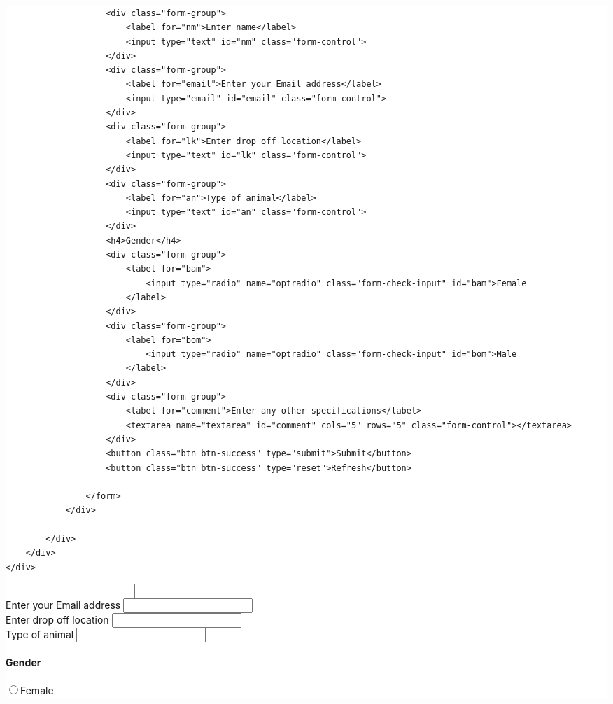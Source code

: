                         <div class="form-group">
                            <label for="nm">Enter name</label>
                            <input type="text" id="nm" class="form-control">
                        </div>
                        <div class="form-group">
                            <label for="email">Enter your Email address</label>
                            <input type="email" id="email" class="form-control">
                        </div>
                        <div class="form-group">
                            <label for="lk">Enter drop off location</label>
                            <input type="text" id="lk" class="form-control">
                        </div>
                        <div class="form-group">
                            <label for="an">Type of animal</label>
                            <input type="text" id="an" class="form-control">
                        </div>
                        <h4>Gender</h4>
                        <div class="form-group">
                            <label for="bam">
                                <input type="radio" name="optradio" class="form-check-input" id="bam">Female
                            </label>
                        </div>
                        <div class="form-group">
                            <label for="bom">
                                <input type="radio" name="optradio" class="form-check-input" id="bom">Male
                            </label>
                        </div>
                        <div class="form-group">
                            <label for="comment">Enter any other specifications</label>
                            <textarea name="textarea" id="comment" cols="5" rows="5" class="form-control"></textarea>
                        </div>
                        <button class="btn btn-success" type="submit">Submit</button>
                        <button class="btn btn-success" type="reset">Refresh</button>

                    </form>
                </div>

            </div>
        </div>
    </div>
</div>

<script src="Bootwork/js/jquery.js"></script>
<script src="Bootwork/js/bootstrap.js"></script>
</body>
</html>
            <input type="text" id="nm" class="form-control">
        </div>
        <div class="form-group">
            <label for="email">Enter your Email address</label>
            <input type="email" id="email" class="form-control">
        </div>
        <div class="form-group">
            <label for="lk">Enter drop off location</label>
            <input type="text" id="lk" class="form-control">
        </div>
        <div class="form-group">
            <label for="an">Type of animal</label>
            <input type="text" id="an" class="form-control">
        </div>
        <h4>Gender</h4>
        <div class="form-group">
            <label for="bam">
                <input type="radio" name="optradio" class="form-check-input" id="bam">Female
            </label>